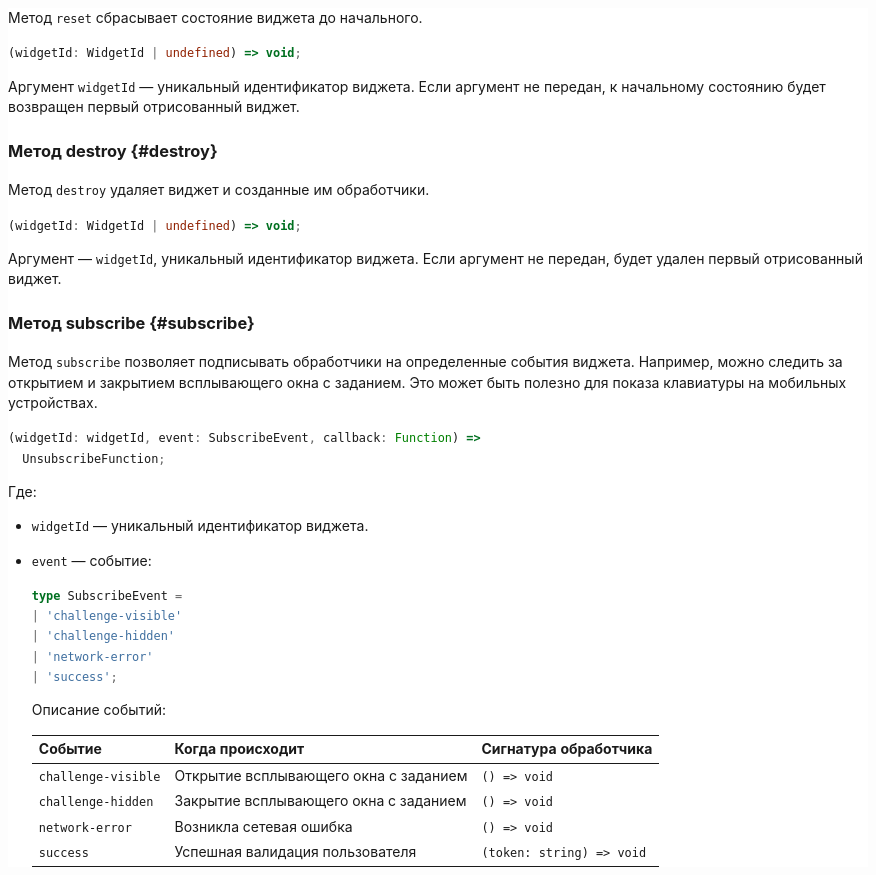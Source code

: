 Метод `reset` сбрасывает состояние виджета до начального.

```ts
(widgetId: WidgetId | undefined) => void;
```

Аргумент `widgetId` — уникальный идентификатор виджета. Если аргумент не передан, к начальному состоянию будет возвращен первый отрисованный виджет.

### Метод destroy {#destroy}

Метод `destroy` удаляет виджет и созданные им обработчики.

```ts
(widgetId: WidgetId | undefined) => void;
```

Аргумент — `widgetId`, уникальный идентификатор виджета. Если аргумент не передан, будет удален первый отрисованный виджет.

### Метод subscribe {#subscribe}

Метод `subscribe` позволяет подписывать обработчики на определенные события виджета.
Например, можно следить за открытием и закрытием всплывающего окна с заданием. Это может быть полезно для показа клавиатуры на мобильных устройствах.

```ts
(widgetId: widgetId, event: SubscribeEvent, callback: Function) =>
  UnsubscribeFunction;
```

Где:

* `widgetId` — уникальный идентификатор виджета.
* `event` — событие:

    ```ts
    type SubscribeEvent =
    | 'challenge-visible'
    | 'challenge-hidden'
    | 'network-error'
    | 'success';
    ```

    Описание событий:

    | Событие             | Когда происходит                              | Сигнатура обработчика     |
    | ------------------- | --------------------------------------------- | ------------------------- |
    | `challenge-visible` | Открытие всплывающего окна с заданием         | `() => void`              |
    | `challenge-hidden`  | Закрытие всплывающего окна с заданием         | `() => void`              |
    | `network-error`     | Возникла сетевая ошибка                       | `() => void`              |
    | `success`           | Успешная валидация пользователя               | `(token: string) => void` |
